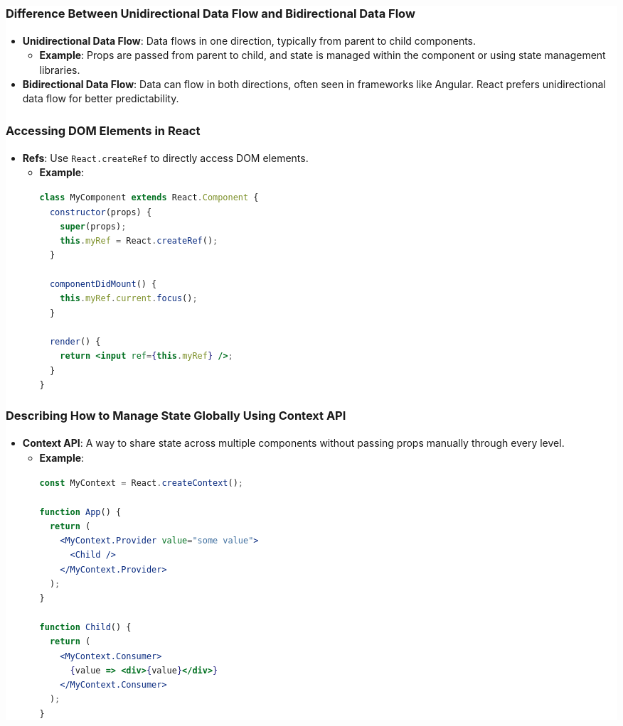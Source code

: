 ### **Difference Between Unidirectional Data Flow and Bidirectional Data Flow**
- **Unidirectional Data Flow**: Data flows in one direction, typically from parent to child components.
  - **Example**: Props are passed from parent to child, and state is managed within the component or using state management libraries.
- **Bidirectional Data Flow**: Data can flow in both directions, often seen in frameworks like Angular. React prefers unidirectional data flow for better predictability.

### **Accessing DOM Elements in React**
- **Refs**: Use `React.createRef` to directly access DOM elements.
  - **Example**:
    ```jsx
    class MyComponent extends React.Component {
      constructor(props) {
        super(props);
        this.myRef = React.createRef();
      }

      componentDidMount() {
        this.myRef.current.focus();
      }

      render() {
        return <input ref={this.myRef} />;
      }
    }
    ```

### **Describing How to Manage State Globally Using Context API**
- **Context API**: A way to share state across multiple components without passing props manually through every level.
  - **Example**:
    ```jsx
    const MyContext = React.createContext();

    function App() {
      return (
        <MyContext.Provider value="some value">
          <Child />
        </MyContext.Provider>
      );
    }

    function Child() {
      return (
        <MyContext.Consumer>
          {value => <div>{value}</div>}
        </MyContext.Consumer>
      );
    }
    ```
